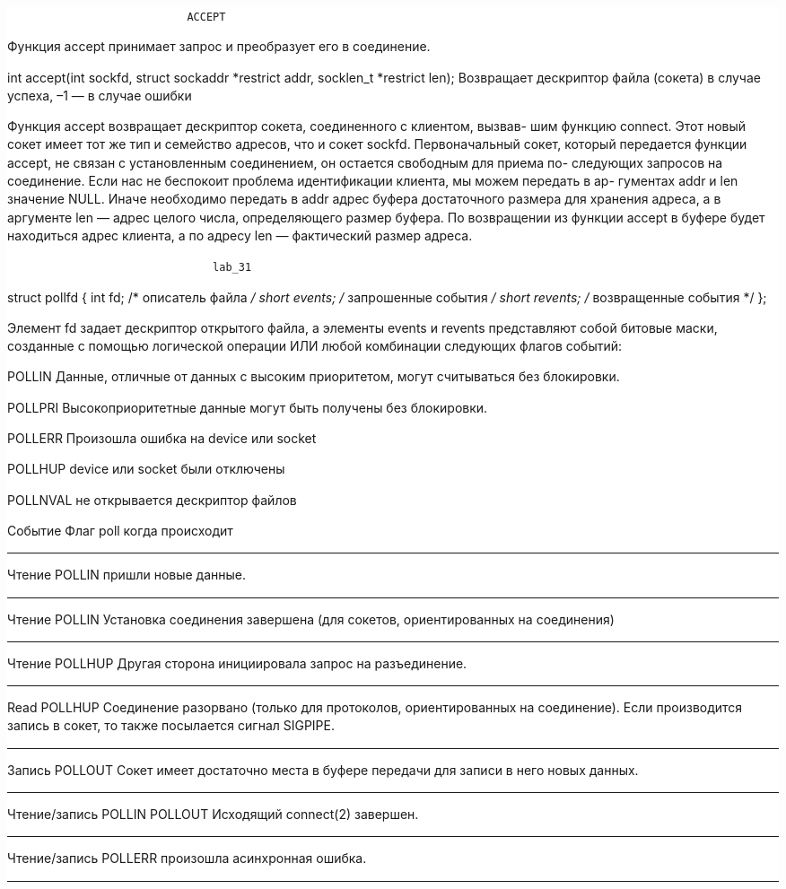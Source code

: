 								ACCEPT

Функция accept принимает запрос и преобразует его в соединение.

int accept(int sockfd, struct sockaddr *restrict addr,
		socklen_t *restrict len);
	Возвращает дескриптор файла (сокета) в случае успеха,
	–1 — в случае ошибки

Функция accept возвращает дескриптор сокета, соединенного с клиентом, вызвав-
шим функцию connect. Этот новый сокет имеет тот же тип и семейство адресов,
что и сокет sockfd. Первоначальный сокет, который передается функции accept,
не связан с установленным соединением, он остается свободным для приема по-
следующих запросов на соединение.
Если нас не беспокоит проблема идентификации клиента, мы можем передать в ар-
гументах addr и len значение NULL. Иначе необходимо передать в addr адрес буфера
достаточного размера для хранения адреса, а в аргументе len — адрес целого числа,
определяющего размер буфера. По возвращении из функции accept в буфере будет
находиться адрес клиента, а по адресу len — фактический размер адреса.

  

									lab_31


struct pollfd {
                int fd;           /* описатель файла */
                short events;     /* запрошенные события */
                short revents;    /* возвращенные события */
        };

Элемент fd задает дескриптор открытого файла, а элементы events и revents представляют 
собой битовые маски, созданные с помощью логической операции ИЛИ любой комбинации 
следующих флагов событий:

POLLIN
Данные, отличные от данных с высоким приоритетом, могут считываться без блокировки. 

POLLPRI
Высокоприоритетные данные могут быть получены без блокировки.

POLLERR
Произошла ошибка на device или socket 

POLLHUP
device или socket были отключены

POLLNVAL
не открывается дескриптор файлов


Событие		Флаг poll		когда происходит
_______________________________________________________________________
Чтение		POLLIN		пришли новые данные.
_______________________________________________________________________
Чтение		POLLIN		Установка соединения завершена (для сокетов, ориентированных на соединения)
_______________________________________________________________________
Чтение		POLLHUP		Другая сторона инициировала запрос на разъединение.
_______________________________________________________________________
Read		POLLHUP		Соединение разорвано (только для протоколов, ориентированных на соединение). Если производится запись в сокет, то также посылается сигнал SIGPIPE.
_______________________________________________________________________
Запись		POLLOUT		Сокет имеет достаточно места в буфере передачи для записи в него новых данных.
_______________________________________________________________________
Чтение/запись	POLLIN
		POLLOUT		Исходящий connect(2) завершен.
_______________________________________________________________________
Чтение/запись	POLLERR		произошла асинхронная ошибка.
_______________________________________________________________________